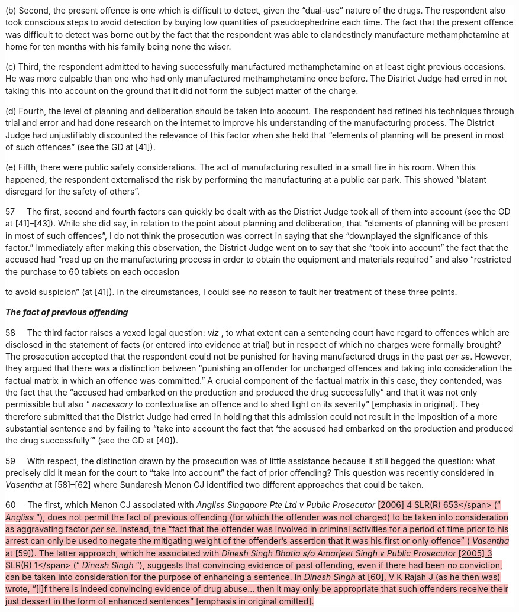  (b) Second, the present offence is one which is difficult to detect, given the “dual-use” nature of the drugs. The respondent also took conscious steps to avoid detection by buying low quantities of pseudoephedrine each time. The fact that the present offence was difficult to detect was borne out by the fact that the respondent was able to clandestinely manufacture methamphetamine at home for ten months with his family being none the wiser. 

 (c) Third, the respondent admitted to having successfully manufactured methamphetamine on at least eight previous occasions. He was more culpable than one who had only manufactured methamphetamine once before. The District Judge had erred in not taking this into account on the ground that it did not form the subject matter of the charge. 

 (d) Fourth, the level of planning and deliberation should be taken into account. The respondent had refined his techniques through trial and error and had done research on the internet to improve his understanding of the manufacturing process. The District Judge had unjustifiably discounted the relevance of this factor when she held that “elements of planning will be present in most of such offences” (see the GD at [41]). 

 (e) Fifth, there were public safety considerations. The act of manufacturing resulted in a small fire in his room. When this happened, the respondent externalised the risk by performing the manufacturing at a public car park. This showed “blatant disregard for the safety of others”. 

57     The first, second and fourth factors can quickly be dealt with as the District Judge took all of them into account (see the GD at [41]–[43]). While she did say, in relation to the point about planning and deliberation, that “elements of planning will be present in most of such offences”, I do not think the prosecution was correct in saying that she “downplayed the significance of this factor.” Immediately after making this observation, the District Judge went on to say that she “took into account” the fact that the accused had “read up on the manufacturing process in order to obtain the equipment and materials required” and also “restricted the purchase to 60 tablets on each occasion 


to avoid suspicion” (at [41]). In the circumstances, I could see no reason to fault her treatment of these three points. 

**_The fact of previous offending_** 

58     The third factor raises a vexed legal question: _viz_ , to what extent can a sentencing court have regard to offences which are disclosed in the statement of facts (or entered into evidence at trial) but in respect of which no charges were formally brought? The prosecution accepted that the respondent could not be punished for having manufactured drugs in the past _per se_. However, they argued that there was a distinction between “punishing an offender for uncharged offences and taking into consideration the factual matrix in which an offence was committed.” A crucial component of the factual matrix in this case, they contended, was the fact that the “accused had embarked on the production and produced the drug successfully” and that it was not only permissible but also “ _necessary_ to contextualise an offence and to shed light on its severity” [emphasis in original]. They therefore submitted that the District Judge had erred in holding that this admission could not result in the imposition of a more substantial sentence and by failing to “take into account the fact that ‘the accused had embarked on the production and produced the drug successfully’” (see the GD at [40]). 

59     With respect, the distinction drawn by the prosecution was of little assistance because it still begged the question: what precisely did it mean for the court to “take into account” the fact of prior offending? This question was recently considered in _Vasentha_ at [58]–[62] where Sundaresh Menon CJ identified two different approaches that could be taken. 

60     The first, which Menon CJ associated with _Angliss Singapore Pte Ltd v Public Prosecutor_ <span style="background-color: #FAC0C0">[[2006] 4 SLR(R) 653]("https://www.open.gov.sg")</span> (“ _Angliss_ ”), does not permit the fact of previous offending (for which the offender was not charged) to be taken into consideration as aggravating factor _per se_. Instead, the “fact that the offender was involved in criminal activities for a period of time prior to his arrest can only be used to negate the mitigating weight of the offender’s assertion that it was his first or only offence” ( _Vasentha_ at [59]). The latter approach, which he associated with _Dinesh Singh Bhatia s/o Amarjeet Singh v Public Prosecutor_ <span style="background-color: #FAC0C0">[[2005] 3 SLR(R) 1]("https://www.open.gov.sg")</span> (“ _Dinesh Singh_ ”), suggests that convincing evidence of past offending, even if there had been no conviction, can be taken into consideration for the purpose of enhancing a sentence. In _Dinesh Singh_ at [60], V K Rajah J (as he then was) wrote, “[i]f there is indeed convincing evidence of drug abuse... then it may only be appropriate that such offenders receive their just dessert in the form of enhanced sentences” [emphasis in original omitted]. 
